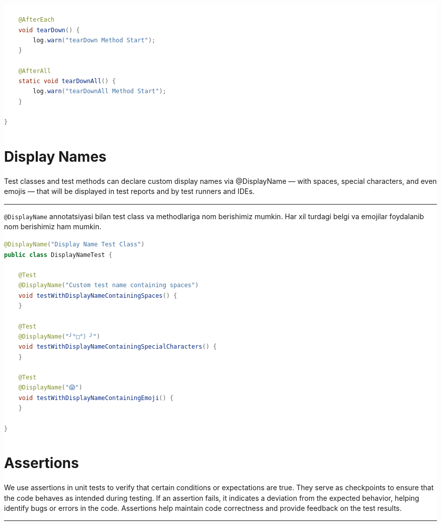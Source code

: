 ```java

    @AfterEach
    void tearDown() {
        log.warn("tearDown Method Start");
    }

    @AfterAll
    static void tearDownAll() {
        log.warn("tearDownAll Method Start");
    }

}
```

# Display Names

Test classes and test methods can declare custom display names via @DisplayName — with spaces, special characters,
and even emojis — that will be displayed in test reports and by test runners and IDEs.

---

`@DisplayName` annotatsiyasi bilan test class va methodlariga nom berishimiz mumkin. Har xil turdagi belgi va emojilar
foydalanib nom berishimiz ham mumkin.

```java
@DisplayName("Display Name Test Class")
public class DisplayNameTest {

    @Test
    @DisplayName("Custom test name containing spaces")
    void testWithDisplayNameContainingSpaces() {
    }

    @Test
    @DisplayName("╯°□°）╯")
    void testWithDisplayNameContainingSpecialCharacters() {
    }

    @Test
    @DisplayName("😱")
    void testWithDisplayNameContainingEmoji() {
    }

}
```

# Assertions

We use assertions in unit tests to verify that certain conditions or expectations are true. They serve as checkpoints to
ensure that the code behaves as intended during testing. If an assertion fails, it indicates a deviation from the 
expected behavior, helping identify bugs or errors in the code. Assertions help maintain code correctness and provide 
feedback on the test results.

--- 